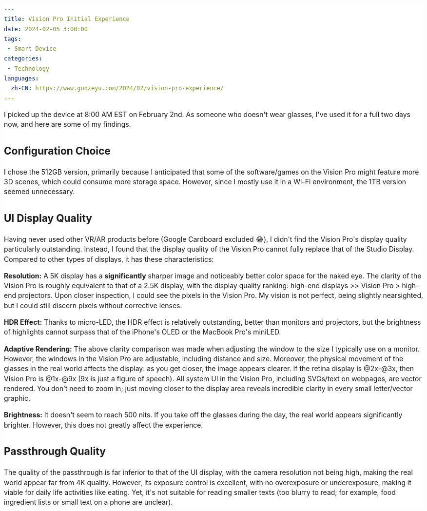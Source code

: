 ```yaml
---
title: Vision Pro Initial Experience
date: 2024-02-05 3:00:00
tags: 
 - Smart Device
categories:
 - Technology
languages:
  zh-CN: https://www.guozeyu.com/2024/02/vision-pro-experience/
---
```


I picked up the device at 8:00 AM EST on February 2nd. As someone who doesn't wear glasses, I've used it for a full two days now, and here are some of my findings.

## Configuration Choice

I chose the 512GB version, primarily because I anticipated that some of the software/games on the Vision Pro might feature more 3D scenes, which could consume more storage space. However, since I mostly use it in a Wi-Fi environment, the 1TB version seemed unnecessary.

## UI Display Quality

Having never used other VR/AR products before (Google Cardboard excluded 😂), I didn't find the Vision Pro's display quality particularly outstanding. Instead, I found that the display quality of the Vision Pro cannot fully replace that of the Studio Display. Compared to other types of displays, it has these characteristics:

**Resolution:** A 5K display has a **significantly** sharper image and noticeably better color space for the naked eye. The clarity of the Vision Pro is roughly equivalent to that of a 2.5K display, with the display quality ranking: high-end displays >> Vision Pro > high-end projectors. Upon closer inspection, I could see the pixels in the Vision Pro. My vision is not perfect, being slightly nearsighted, but I could still discern pixels without corrective lenses.

**HDR Effect:** Thanks to micro-LED, the HDR effect is relatively outstanding, better than monitors and projectors, but the brightness of highlights cannot surpass that of the iPhone's OLED or the MacBook Pro's miniLED.

**Adaptive Rendering:** The above clarity comparison was made when adjusting the window to the size I typically use on a monitor. However, the windows in the Vision Pro are adjustable, including distance and size. Moreover, the physical movement of the glasses in the real world affects the display: as you get closer, the image appears clearer. If the retina display is @2x-@3x, then Vision Pro is @1x-@9x (9x is just a figure of speech). All system UI in the Vision Pro, including SVGs/text on webpages, are vector rendered. You don’t need to zoom in; just moving closer to the display area reveals incredible clarity in every small letter/vector graphic.

**Brightness:** It doesn't seem to reach 500 nits. If you take off the glasses during the day, the real world appears significantly brighter. However, this does not greatly affect the experience.

## Passthrough Quality

The quality of the passthrough is far inferior to that of the UI display, with the camera resolution not being high, making the real world appear far from 4K quality. However, its exposure control is excellent, with no overexposure or underexposure, making it viable for daily life activities like eating. Yet, it's not suitable for reading smaller texts (too blurry to read; for example, food ingredient lists or small text on a phone are unclear).
